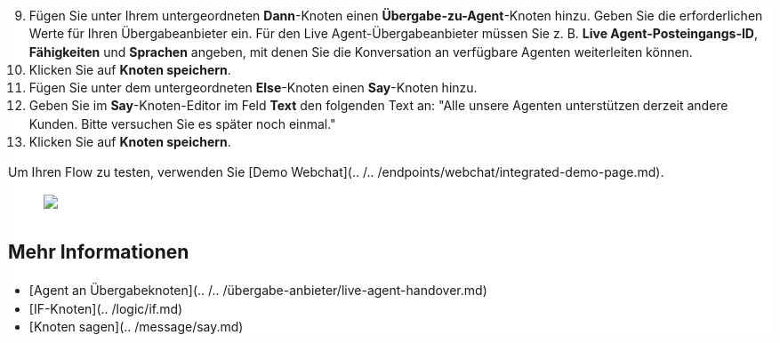 9. Fügen Sie unter Ihrem untergeordneten **Dann**-Knoten einen **Übergabe-zu-Agent**-Knoten hinzu. Geben Sie die erforderlichen Werte für Ihren Übergabeanbieter ein. Für den Live Agent-Übergabeanbieter müssen Sie z. B. **Live Agent-Posteingangs-ID**, **Fähigkeiten** und **Sprachen** angeben, mit denen Sie die Konversation an verfügbare Agenten weiterleiten können.
10. Klicken Sie auf **Knoten speichern**.
11. Fügen Sie unter dem untergeordneten **Else**-Knoten einen **Say**-Knoten hinzu. 
12. Geben Sie im **Say**-Knoten-Editor im Feld **Text** den folgenden Text an: "Alle unsere Agenten unterstützen derzeit andere Kunden. Bitte versuchen Sie es später noch einmal." 
13. Klicken Sie auf **Knoten speichern**.

Um Ihren Flow zu testen, verwenden Sie [Demo Webchat](.. /.. /endpoints/webchat/integrated-demo-page.md).

<figure>
  <img class="image-center" src="{{config.site_url}}ai/flow-nodes/images/services/check-agent-availability-flow.png" width="100%" />
</figure>

## Mehr Informationen

- [Agent an Übergabeknoten](.. /.. /übergabe-anbieter/live-agent-handover.md)
- [IF-Knoten](.. /logic/if.md)
- [Knoten sagen](.. /message/say.md)